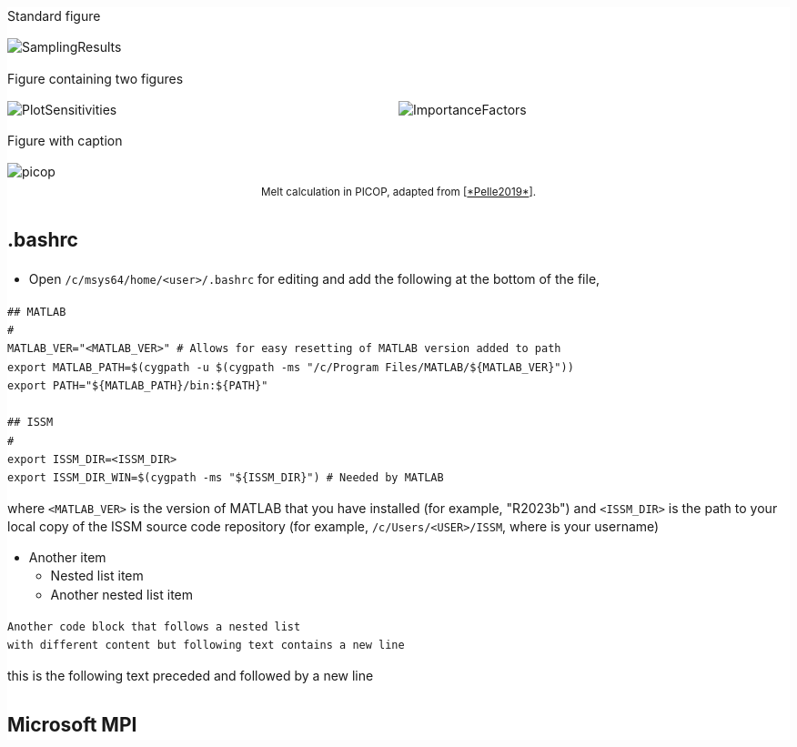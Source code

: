 Standard figure

<div style="display:flow-root">
<img style="float:left;width:100.00%" src="../../../images/issm/documentation/tutorials/uncertaintyquantification/SamplingResults.png" alt="SamplingResults">
</div>

Figure containing two figures

<div style="display:flow-root">
<img style="float:left;width:50.00%" src="../../../images/issm/documentation/tutorials/uncertaintyquantification/PlotSensitivities.png" alt="PlotSensitivities">
<img style="float:left;width:50.00%" src="../../../images/issm/documentation/tutorials/uncertaintyquantification/ImportanceFactors.png" alt="ImportanceFactors">
</div>

Figure with caption

<div style="display:flow-root">
<img style="float:left;width:100.00%" src="../../../images/issm/documentation/picop/picop.png" alt="picop">
</div>
<span style="display:block;width:100%;text-align:center"><small>Melt calculation in PICOP, adapted from [<a href="#references">*Pelle2019*</a>].</small></span>


## .bashrc

- Open `/c/msys64/home/<user>/.bashrc` for editing and add the following at the bottom of the file, 

````
## MATLAB
#
MATLAB_VER="<MATLAB_VER>" # Allows for easy resetting of MATLAB version added to path
export MATLAB_PATH=$(cygpath -u $(cygpath -ms "/c/Program Files/MATLAB/${MATLAB_VER}"))
export PATH="${MATLAB_PATH}/bin:${PATH}"

## ISSM
#
export ISSM_DIR=<ISSM_DIR>
export ISSM_DIR_WIN=$(cygpath -ms "${ISSM_DIR}") # Needed by MATLAB
````
where `<MATLAB_VER>` is the version of MATLAB that you have installed (for example, "R2023b")
and `<ISSM_DIR>` is the path to your local copy of the ISSM source code repository (for example, `/c/Users/<USER>/ISSM`, where <USER> is your username)
- Another item
	- Nested list item
	- Another nested list item

````
Another code block that follows a nested list
with different content but following text contains a new line
````
this is the following text preceded and followed by a new line

## Microsoft MPI
